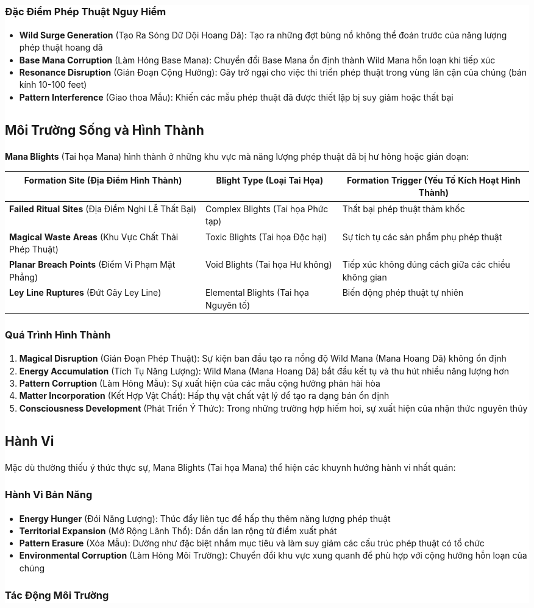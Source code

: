 ### Đặc Điểm Phép Thuật Nguy Hiểm

- **Wild Surge Generation** (Tạo Ra Sóng Dữ Dội Hoang Dã): Tạo ra những đợt bùng nổ không thể đoán trước của năng lượng phép thuật hoang dã
- **Base Mana Corruption** (Làm Hỏng Base Mana): Chuyển đổi Base Mana ổn định thành Wild Mana hỗn loạn khi tiếp xúc
- **Resonance Disruption** (Gián Đoạn Cộng Hưởng): Gây trở ngại cho việc thi triển phép thuật trong vùng lân cận của chúng (bán kính 10-100 feet)
- **Pattern Interference** (Giao thoa Mẫu): Khiến các mẫu phép thuật đã được thiết lập bị suy giảm hoặc thất bại

## Môi Trường Sống và Hình Thành

**Mana Blights** (Tai họa Mana) hình thành ở những khu vực mà năng lượng phép thuật đã bị hư hỏng hoặc gián đoạn:

| Formation Site (Địa Điểm Hình Thành) | Blight Type (Loại Tai Họa) | Formation Trigger (Yếu Tố Kích Hoạt Hình Thành) |
|----------------|-------------|-------------------|
| **Failed Ritual Sites** (Địa Điểm Nghi Lễ Thất Bại) | Complex Blights (Tai họa Phức tạp) | Thất bại phép thuật thảm khốc |
| **Magical Waste Areas** (Khu Vực Chất Thải Phép Thuật) | Toxic Blights (Tai họa Độc hại) | Sự tích tụ các sản phẩm phụ phép thuật |
| **Planar Breach Points** (Điểm Vi Phạm Mặt Phẳng) | Void Blights (Tai họa Hư không) | Tiếp xúc không đúng cách giữa các chiều không gian |
| **Ley Line Ruptures** (Đứt Gãy Ley Line) | Elemental Blights (Tai họa Nguyên tố) | Biến động phép thuật tự nhiên |

### Quá Trình Hình Thành

1. **Magical Disruption** (Gián Đoạn Phép Thuật): Sự kiện ban đầu tạo ra nồng độ Wild Mana (Mana Hoang Dã) không ổn định
2. **Energy Accumulation** (Tích Tụ Năng Lượng): Wild Mana (Mana Hoang Dã) bắt đầu kết tụ và thu hút nhiều năng lượng hơn
3. **Pattern Corruption** (Làm Hỏng Mẫu): Sự xuất hiện của các mẫu cộng hưởng phản hài hòa
4. **Matter Incorporation** (Kết Hợp Vật Chất): Hấp thụ vật chất vật lý để tạo ra dạng bán ổn định
5. **Consciousness Development** (Phát Triển Ý Thức): Trong những trường hợp hiếm hoi, sự xuất hiện của nhận thức nguyên thủy

## Hành Vi

Mặc dù thường thiếu ý thức thực sự, Mana Blights (Tai họa Mana) thể hiện các khuynh hướng hành vi nhất quán:

### Hành Vi Bản Năng

- **Energy Hunger** (Đói Năng Lượng): Thúc đẩy liên tục để hấp thụ thêm năng lượng phép thuật
- **Territorial Expansion** (Mở Rộng Lãnh Thổ): Dần dần lan rộng từ điểm xuất phát
- **Pattern Erasure** (Xóa Mẫu): Dường như đặc biệt nhắm mục tiêu và làm suy giảm các cấu trúc phép thuật có tổ chức
- **Environmental Corruption** (Làm Hỏng Môi Trường): Chuyển đổi khu vực xung quanh để phù hợp với cộng hưởng hỗn loạn của chúng

### Tác Động Môi Trường
